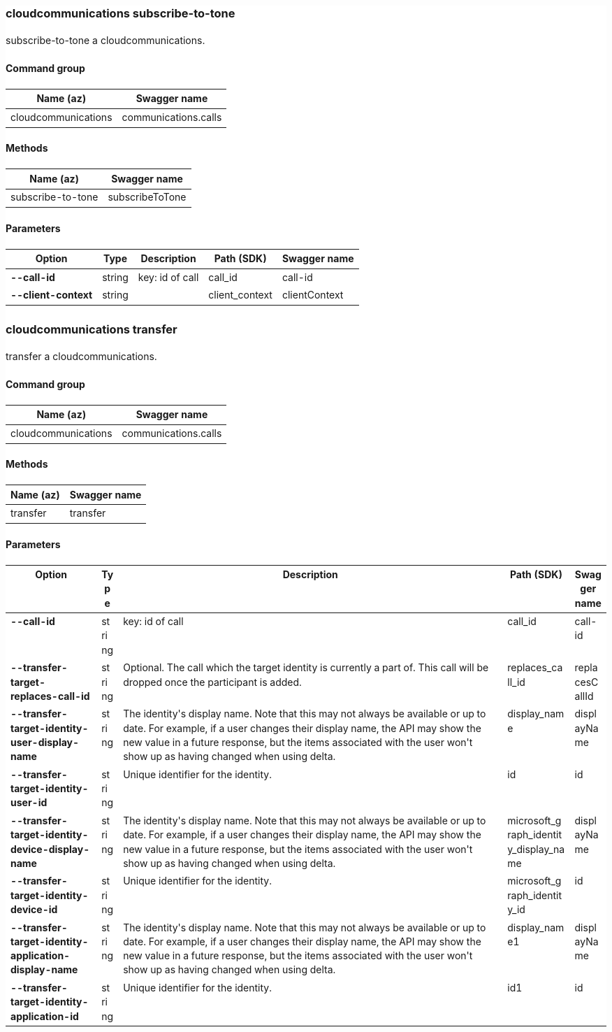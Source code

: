 ### cloudcommunications subscribe-to-tone

subscribe-to-tone a cloudcommunications.

#### Command group
|Name (az)|Swagger name|
|---------|------------|
|cloudcommunications|communications.calls|

#### Methods
|Name (az)|Swagger name|
|---------|------------|
|subscribe-to-tone|subscribeToTone|

#### Parameters
|Option|Type|Description|Path (SDK)|Swagger name|
|------|----|-----------|----------|------------|
|**--call-id**|string|key: id of call|call_id|call-id|
|**--client-context**|string||client_context|clientContext|

### cloudcommunications transfer

transfer a cloudcommunications.

#### Command group
|Name (az)|Swagger name|
|---------|------------|
|cloudcommunications|communications.calls|

#### Methods
|Name (az)|Swagger name|
|---------|------------|
|transfer|transfer|

#### Parameters
|Option|Type|Description|Path (SDK)|Swagger name|
|------|----|-----------|----------|------------|
|**--call-id**|string|key: id of call|call_id|call-id|
|**--transfer-target-replaces-call-id**|string|Optional. The call which the target identity is currently a part of. This call will be dropped once the participant is added.|replaces_call_id|replacesCallId|
|**--transfer-target-identity-user-display-name**|string|The identity's display name. Note that this may not always be available or up to date. For example, if a user changes their display name, the API may show the new value in a future response, but the items associated with the user won't show up as having changed when using delta.|display_name|displayName|
|**--transfer-target-identity-user-id**|string|Unique identifier for the identity.|id|id|
|**--transfer-target-identity-device-display-name**|string|The identity's display name. Note that this may not always be available or up to date. For example, if a user changes their display name, the API may show the new value in a future response, but the items associated with the user won't show up as having changed when using delta.|microsoft_graph_identity_display_name|displayName|
|**--transfer-target-identity-device-id**|string|Unique identifier for the identity.|microsoft_graph_identity_id|id|
|**--transfer-target-identity-application-display-name**|string|The identity's display name. Note that this may not always be available or up to date. For example, if a user changes their display name, the API may show the new value in a future response, but the items associated with the user won't show up as having changed when using delta.|display_name1|displayName|
|**--transfer-target-identity-application-id**|string|Unique identifier for the identity.|id1|id|
